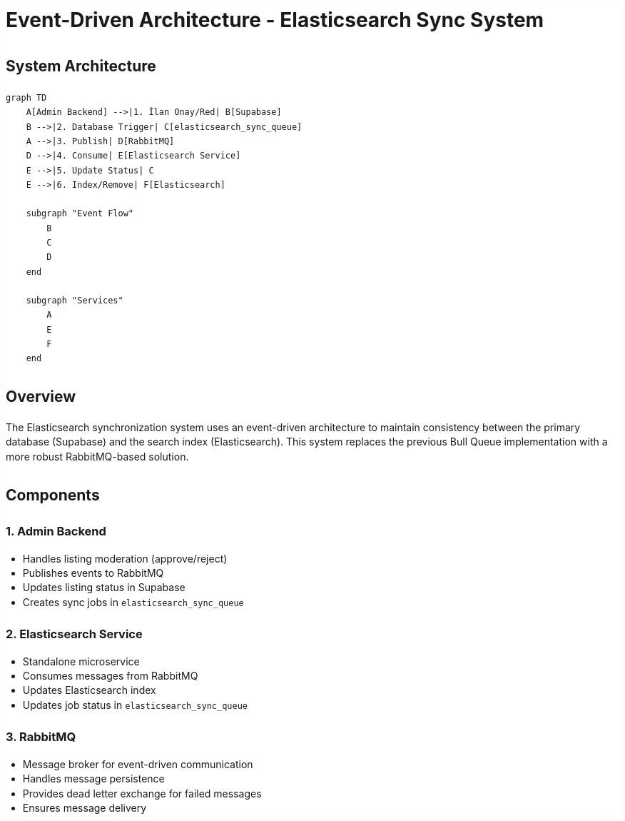 # Event-Driven Architecture - Elasticsearch Sync System

## System Architecture

```mermaid
graph TD
    A[Admin Backend] -->|1. İlan Onay/Red| B[Supabase]
    B -->|2. Database Trigger| C[elasticsearch_sync_queue]
    A -->|3. Publish| D[RabbitMQ]
    D -->|4. Consume| E[Elasticsearch Service]
    E -->|5. Update Status| C
    E -->|6. Index/Remove| F[Elasticsearch]
    
    subgraph "Event Flow"
        B
        C
        D
    end
    
    subgraph "Services"
        A
        E
        F
    end
```

## Overview

The Elasticsearch synchronization system uses an event-driven architecture to maintain consistency between the primary database (Supabase) and the search index (Elasticsearch). This system replaces the previous Bull Queue implementation with a more robust RabbitMQ-based solution.

## Components

### 1. Admin Backend
- Handles listing moderation (approve/reject)
- Publishes events to RabbitMQ
- Updates listing status in Supabase
- Creates sync jobs in `elasticsearch_sync_queue`

### 2. Elasticsearch Service
- Standalone microservice
- Consumes messages from RabbitMQ
- Updates Elasticsearch index
- Updates job status in `elasticsearch_sync_queue`

### 3. RabbitMQ
- Message broker for event-driven communication
- Handles message persistence
- Provides dead letter exchange for failed messages
- Ensures message delivery
